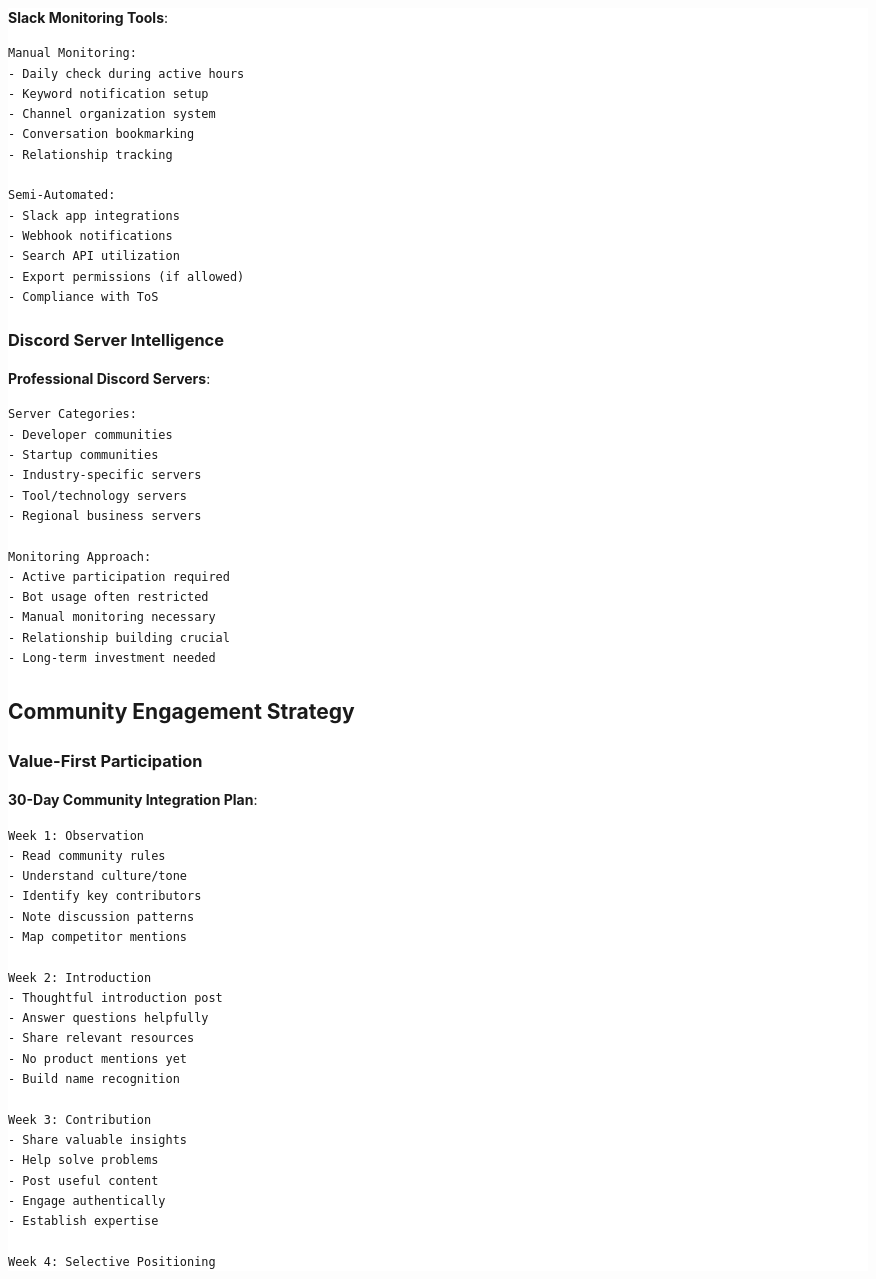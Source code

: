 **Slack Monitoring Tools**:
```
Manual Monitoring:
- Daily check during active hours
- Keyword notification setup
- Channel organization system
- Conversation bookmarking
- Relationship tracking

Semi-Automated:
- Slack app integrations
- Webhook notifications
- Search API utilization
- Export permissions (if allowed)
- Compliance with ToS
```

### Discord Server Intelligence

**Professional Discord Servers**:
```
Server Categories:
- Developer communities
- Startup communities
- Industry-specific servers
- Tool/technology servers
- Regional business servers

Monitoring Approach:
- Active participation required
- Bot usage often restricted
- Manual monitoring necessary
- Relationship building crucial
- Long-term investment needed
```

## Community Engagement Strategy

### Value-First Participation

**30-Day Community Integration Plan**:
```
Week 1: Observation
- Read community rules
- Understand culture/tone
- Identify key contributors
- Note discussion patterns
- Map competitor mentions

Week 2: Introduction
- Thoughtful introduction post
- Answer questions helpfully
- Share relevant resources
- No product mentions yet
- Build name recognition

Week 3: Contribution
- Share valuable insights
- Help solve problems
- Post useful content
- Engage authentically
- Establish expertise

Week 4: Selective Positioning
```